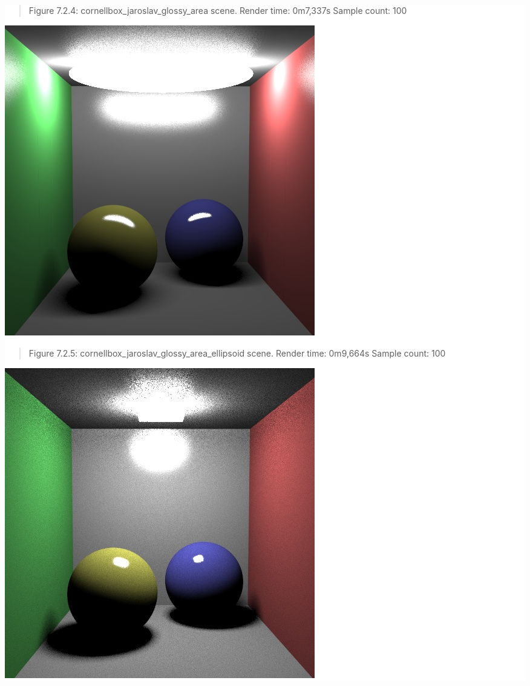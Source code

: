 > Figure 7.2.4: cornellbox_jaroslav_glossy_area scene. Render time: 0m7,337s Sample count: 100

![Sc](/../assets/hw7/hw7-2-5.jpg)

> Figure 7.2.5: cornellbox_jaroslav_glossy_area_ellipsoid scene. Render time: 0m9,664s Sample count: 100

![Sc](/../assets/hw7/hw7-2-6.jpg)
